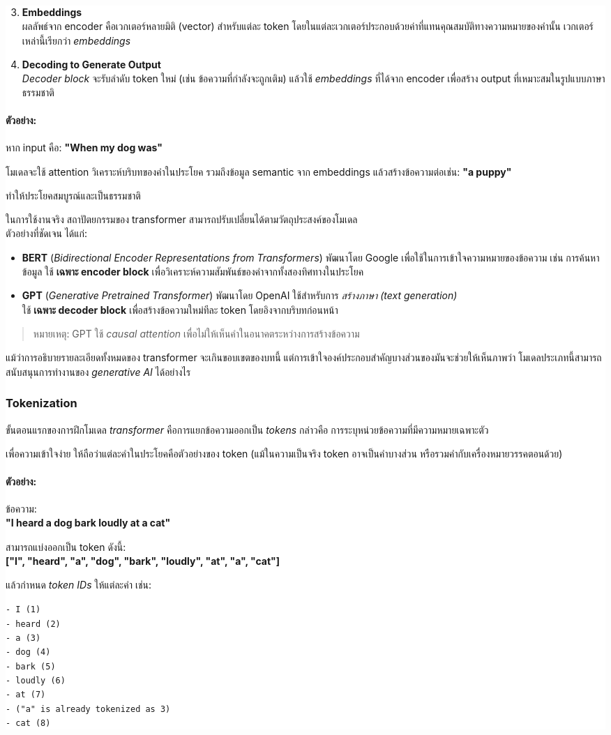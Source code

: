 3. **Embeddings**  
   ผลลัพธ์จาก encoder คือเวกเตอร์หลายมิติ (vector) สำหรับแต่ละ token โดยในแต่ละเวกเตอร์ประกอบด้วยค่าที่แทนคุณสมบัติทางความหมายของคำนั้น เวกเตอร์เหล่านี้เรียกว่า *embeddings*

4. **Decoding to Generate Output**  
   *Decoder block* จะรับลำดับ token ใหม่ (เช่น ข้อความที่กำลังจะถูกเติม) แล้วใช้ *embeddings* ที่ได้จาก encoder เพื่อสร้าง output ที่เหมาะสมในรูปแบบภาษาธรรมชาติ

#### ตัวอย่าง:

หาก input คือ:  **"When my dog was"**

โมเดลจะใช้ attention วิเคราะห์บริบทของคำในประโยค รวมถึงข้อมูล semantic จาก embeddings แล้วสร้างข้อความต่อเช่น:  **"a puppy"**

ทำให้ประโยคสมบูรณ์และเป็นธรรมชาติ

ในการใช้งานจริง สถาปัตยกรรมของ transformer สามารถปรับเปลี่ยนได้ตามวัตถุประสงค์ของโมเดล  
ตัวอย่างที่ชัดเจน ได้แก่:

- **BERT** (*Bidirectional Encoder Representations from Transformers*) พัฒนาโดย Google เพื่อใช้ในการเข้าใจความหมายของข้อความ เช่น การค้นหาข้อมูล ใช้ **เฉพาะ encoder block** เพื่อวิเคราะห์ความสัมพันธ์ของคำจากทั้งสองทิศทางในประโยค

- **GPT** (*Generative Pretrained Transformer*) พัฒนาโดย OpenAI ใช้สำหรับการ *สร้างภาษา (text generation)*  
  ใช้ **เฉพาะ decoder block** เพื่อสร้างข้อความใหม่ทีละ token โดยอิงจากบริบทก่อนหน้า

> หมายเหตุ: GPT ใช้ *causal attention* เพื่อไม่ให้เห็นคำในอนาคตระหว่างการสร้างข้อความ

แม้ว่าการอธิบายรายละเอียดทั้งหมดของ transformer จะเกินขอบเขตของบทนี้ แต่การเข้าใจองค์ประกอบสำคัญบางส่วนของมันจะช่วยให้เห็นภาพว่า โมเดลประเภทนี้สามารถสนับสนุนการทำงานของ *generative AI* ได้อย่างไร

### Tokenization

ขั้นตอนแรกของการฝึกโมเดล *transformer* คือการแยกข้อความออกเป็น *tokens* กล่าวคือ การระบุหน่วยข้อความที่มีความหมายเฉพาะตัว

เพื่อความเข้าใจง่าย ให้ถือว่าแต่ละคำในประโยคคือตัวอย่างของ token (แม้ในความเป็นจริง token อาจเป็นคำบางส่วน หรือรวมคำกับเครื่องหมายวรรคตอนด้วย)

#### ตัวอย่าง:

ข้อความ:  
**"I heard a dog bark loudly at a cat"**

สามารถแบ่งออกเป็น token ดังนี้:  
**["I", "heard", "a", "dog", "bark", "loudly", "at", "a", "cat"]**

แล้วกำหนด *token IDs* ให้แต่ละคำ เช่น:

```text
- I (1)
- heard (2)
- a (3)
- dog (4)
- bark (5)
- loudly (6)
- at (7)
- ("a" is already tokenized as 3)
- cat (8)
```
